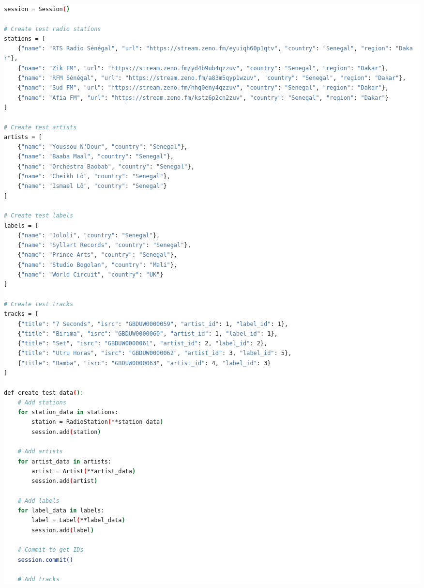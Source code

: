 ```bash
session = Session()

# Create test radio stations
stations = [
    {"name": "RTS Radio Sénégal", "url": "https://stream.zeno.fm/eyuiqh60p1qtv", "country": "Senegal", "region": "Dakar"},
    {"name": "Zik FM", "url": "https://stream.zeno.fm/yd4b9ub4qzzuv", "country": "Senegal", "region": "Dakar"},
    {"name": "RFM Sénégal", "url": "https://stream.zeno.fm/a83m5qyp1wzuv", "country": "Senegal", "region": "Dakar"},
    {"name": "Sud FM", "url": "https://stream.zeno.fm/hhq0eny4qzzuv", "country": "Senegal", "region": "Dakar"},
    {"name": "Afia FM", "url": "https://stream.zeno.fm/kstz6p2cn2zuv", "country": "Senegal", "region": "Dakar"}
]

# Create test artists
artists = [
    {"name": "Youssou N'Dour", "country": "Senegal"},
    {"name": "Baaba Maal", "country": "Senegal"},
    {"name": "Orchestra Baobab", "country": "Senegal"},
    {"name": "Cheikh Lô", "country": "Senegal"},
    {"name": "Ismael Lô", "country": "Senegal"}
]

# Create test labels
labels = [
    {"name": "Jololi", "country": "Senegal"},
    {"name": "Syllart Records", "country": "Senegal"},
    {"name": "Prince Arts", "country": "Senegal"},
    {"name": "Studio Bogolan", "country": "Mali"},
    {"name": "World Circuit", "country": "UK"}
]

# Create test tracks
tracks = [
    {"title": "7 Seconds", "isrc": "GBDUW0000059", "artist_id": 1, "label_id": 1},
    {"title": "Birima", "isrc": "GBDUW0000060", "artist_id": 1, "label_id": 1},
    {"title": "Set", "isrc": "GBDUW0000061", "artist_id": 2, "label_id": 2},
    {"title": "Utru Horas", "isrc": "GBDUW0000062", "artist_id": 3, "label_id": 5},
    {"title": "Bamba", "isrc": "GBDUW0000063", "artist_id": 4, "label_id": 3}
]

def create_test_data():
    # Add stations
    for station_data in stations:
        station = RadioStation(**station_data)
        session.add(station)
    
    # Add artists
    for artist_data in artists:
        artist = Artist(**artist_data)
        session.add(artist)
    
    # Add labels
    for label_data in labels:
        label = Label(**label_data)
        session.add(label)
    
    # Commit to get IDs
    session.commit()
    
    # Add tracks
```